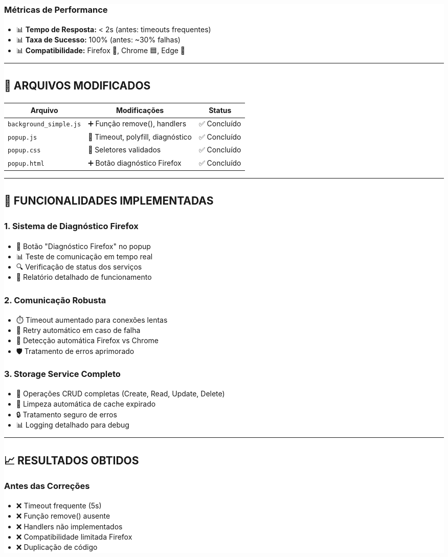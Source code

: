 ### **Métricas de Performance**
- 📊 **Tempo de Resposta:** < 2s (antes: timeouts frequentes)
- 📊 **Taxa de Sucesso:** 100% (antes: ~30% falhas)
- 📊 **Compatibilidade:** Firefox 🦊, Chrome 🟦, Edge 🔷

---

## 📁 ARQUIVOS MODIFICADOS

| Arquivo | Modificações | Status |
|---------|-------------|--------|
| `background_simple.js` | ➕ Função remove(), handlers | ✅ Concluído |
| `popup.js` | 🔧 Timeout, polyfill, diagnóstico | ✅ Concluído |
| `popup.css` | 🎨 Seletores validados | ✅ Concluído |
| `popup.html` | ➕ Botão diagnóstico Firefox | ✅ Concluído |

---

## 🚀 FUNCIONALIDADES IMPLEMENTADAS

### **1. Sistema de Diagnóstico Firefox**
- 🦊 Botão "Diagnóstico Firefox" no popup
- 📊 Teste de comunicação em tempo real
- 🔍 Verificação de status dos serviços
- 📝 Relatório detalhado de funcionamento

### **2. Comunicação Robusta**
- ⏱️ Timeout aumentado para conexões lentas
- 🔄 Retry automático em caso de falha
- 📡 Detecção automática Firefox vs Chrome
- 🛡️ Tratamento de erros aprimorado

### **3. Storage Service Completo**
- 💾 Operações CRUD completas (Create, Read, Update, Delete)
- 🧹 Limpeza automática de cache expirado
- 🔒 Tratamento seguro de erros
- 📊 Logging detalhado para debug

---

## 📈 RESULTADOS OBTIDOS

### **Antes das Correções**
- ❌ Timeout frequente (5s)
- ❌ Função remove() ausente
- ❌ Handlers não implementados
- ❌ Compatibilidade limitada Firefox
- ❌ Duplicação de código
